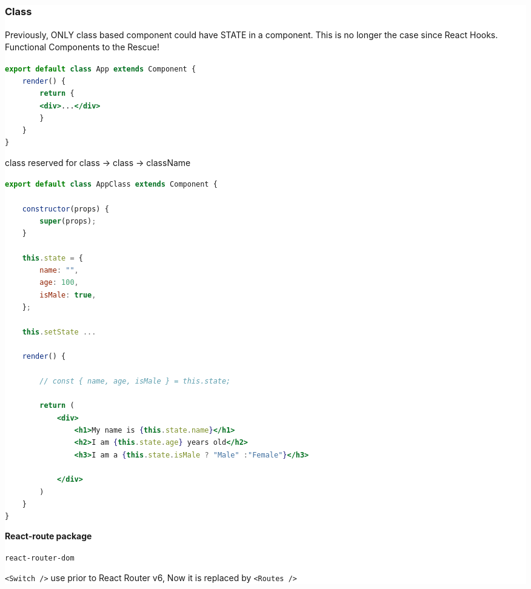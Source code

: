 ### Class

Previously, ONLY class based component could have STATE in a component. This is no longer the case since React Hooks. Functional Components to the Rescue!

```jsx
export default class App extends Component {
    render() {
        return {
        <div>...</div>
        }
    }
}
```

class reserved for class -> class -> className

```jsx
export default class AppClass extends Component {

	constructor(props) {
		super(props);
	}

	this.state = {
		name: "",
		age: 100,
		isMale: true,
	};

	this.setState ...

	render() {

		// const { name, age, isMale } = this.state;
		
		return (
			<div>
				<h1>My name is {this.state.name}</h1>
				<h2>I am {this.state.age} years old</h2>
				<h3>I am a {this.state.isMale ? "Male" :"Female"}</h3>
			
			</div>
		)
	}
}
```


**React-route package**

`react-router-dom`

`<Switch />` use prior to React Router v6, Now it is replaced by `<Routes />`